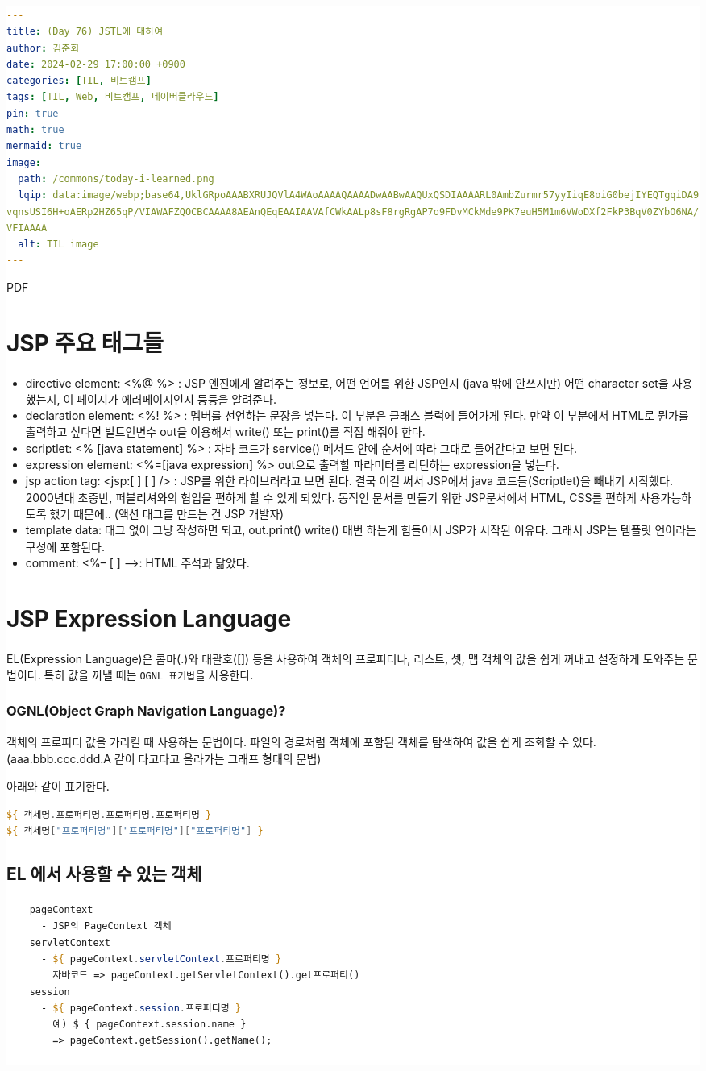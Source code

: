 ```yaml
---
title: (Day	76) JSTL에 대하여
author: 김준회
date: 2024-02-29 17:00:00 +0900
categories: [TIL, 비트캠프]
tags: [TIL, Web, 비트캠프, 네이버클라우드]
pin: true
math: true
mermaid: true
image:
  path: /commons/today-i-learned.png
  lqip: data:image/webp;base64,UklGRpoAAABXRUJQVlA4WAoAAAAQAAAADwAABwAAQUxQSDIAAAARL0AmbZurmr57yyIiqE8oiG0bejIYEQTgqiDA9vqnsUSI6H+oAERp2HZ65qP/VIAWAFZQOCBCAAAA8AEAnQEqEAAIAAVAfCWkAALp8sF8rgRgAP7o9FDvMCkMde9PK7euH5M1m6VWoDXf2FkP3BqV0ZYbO6NA/VFIAAAA
  alt: TIL image
---
```

[PDF](https://github.com/eomjinyoung/bitcamp-study/blob/main/docs/%EC%8B%A4%EC%8A%B5%ED%94%84%EB%A1%9C%EC%A0%9D%ED%8A%B88.pdf) 

# JSP 주요 태그들
* directive element: <%@ %> : JSP 엔진에게 알려주는 정보로, 어떤 언어를 위한 JSP인지 (java 밖에 안쓰지만) 어떤 character set을 사용했는지, 이 페이지가 에러페이지인지 등등을 알려준다.
* declaration element: <%! %> : 멤버를 선언하는 문장을 넣는다. 이 부분은 클래스 블럭에 들어가게 된다. 만약 이 부분에서 HTML로 뭔가를 출력하고 싶다면 빌트인변수 out을 이용해서 write() 또는 print()를 직접 해줘야 한다.
* scriptlet: <% [java statement] %> : 자바 코드가 service() 메서드 안에 순서에 따라 그대로 들어간다고 보면 된다.
* expression element: <%=[java expression] %> out으로 출력할 파라미터를 리턴하는 expression을 넣는다.
* jsp action tag: <jsp:[ ] [ ] /> : JSP를 위한 라이브러라고 보면 된다. 결국 이걸 써서 JSP에서 java 코드들(Scriptlet)을 빼내기 시작했다. 2000년대 초중반, 퍼블리셔와의 협업을 편하게 할 수 있게 되었다. 동적인 문서를 만들기 위한 JSP문서에서 HTML, CSS를 편하게 사용가능하도록 했기 때문에.. (액션 태그를 만드는 건 JSP 개발자)
* template data: 태그 없이 그냥 작성하면 되고, out.print() write() 매번 하는게 힘들어서 JSP가 시작된 이유다. 그래서 JSP는 템플릿 언어라는 구성에 포함된다.
* comment: <%– [ ] –>: HTML 주석과 닮았다.

# JSP Expression Language
EL(Expression Language)은 콤마(.)와 대괄호([]) 등을 사용하여 객체의 프로퍼티나, 리스트, 셋, 맵 객체의 값을 쉽게 꺼내고 설정하게 도와주는 문법이다. 특히 값을 꺼낼 때는 `OGNL 표기법`을 사용한다.

### OGNL(Object Graph Navigation Language)?
객체의 프로퍼티 값을 가리킬 때 사용하는 문법이다. 파일의 경로처럼 객체에 포함된 객체를 탐색하여 값을 쉽게 조회할 수 있다. (aaa.bbb.ccc.ddd.A 같이 타고타고 올라가는 그래프 형태의 문법)

아래와 같이 표기한다.
```jsp
${ 객체명.프로퍼티명.프로퍼티명.프로퍼티명 }
${ 객체명["프로퍼티명"]["프로퍼티명"]["프로퍼티명"] }
```

## EL 에서 사용할 수 있는 객체
```jsp
    pageContext 
      - JSP의 PageContext 객체
    servletContext 
      - ${ pageContext.servletContext.프로퍼티명 }
        자바코드 => pageContext.getServletContext().get프로퍼티()
    session 
      - ${ pageContext.session.프로퍼티명 }
        예) $ { pageContext.session.name }
        => pageContext.getSession().getName();
                    
```